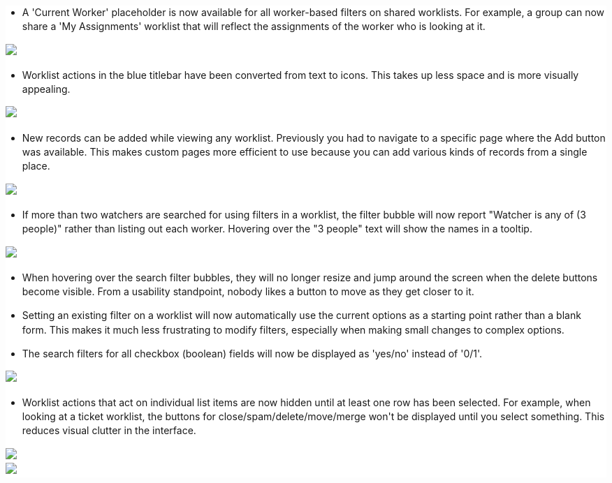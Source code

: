* A 'Current Worker' placeholder is now available for all worker-based filters on shared worklists.  For example, a group can now share a 'My Assignments' worklist that will reflect the assignments of the worker who is looking at it.

<div class="cerb-screenshot">
<img src="/assets/images/releases/6.0/600_worklists_currentworker.png" class="screenshot">
</div>

* Worklist actions in the blue titlebar have been converted from text to icons.  This takes up less space and is more visually appealing.

<div class="cerb-screenshot">
<img src="/assets/images/releases/6.0/600_worklists_icons.png" class="screenshot">
</div>

* New records can be added while viewing any worklist.  Previously you had to navigate to a specific page where the Add button was available.  This makes custom pages more efficient to use because you can add various kinds of records from a single place.

<div class="cerb-screenshot">
<img src="/assets/images/releases/6.0/600_worklists_add_popup.png" class="screenshot">
</div>

* If more than two watchers are searched for using filters in a worklist, the filter bubble will now report "Watcher is any of (3 people)" rather than listing out each worker.  Hovering over the "3 people" text will show the names in a tooltip.

<div class="cerb-screenshot">
<img src="/assets/images/releases/6.0/600_worklists_filter_abbrevbubble.png" class="screenshot">
</div>

* When hovering over the search filter bubbles, they will no longer resize and jump around the screen when the delete buttons become visible.  From a usability standpoint, nobody likes a button to move as they get closer to it.

* Setting an existing filter on a worklist will now automatically use the current options as a starting point rather than a blank form.  This makes it much less frustrating to modify filters, especially when making small changes to complex options.

* The search filters for all checkbox (boolean) fields will now be displayed as 'yes/no' instead of '0/1'.

<div class="cerb-screenshot">
<img src="/assets/images/releases/6.0/600_worklists_filter_checkbox_yesno.png" class="screenshot">
</div>

* Worklist actions that act on individual list items are now hidden until at least one row has been selected.  For example, when looking at a ticket worklist, the buttons for close/spam/delete/move/merge won't be displayed until you select something.  This reduces visual clutter in the interface.

<div class="cerb-screenshot">
<img src="/assets/images/releases/6.0/600_worklists_actions_autohide_on.png" class="screenshot">
</div>
<div class="cerb-screenshot">
<img src="/assets/images/releases/6.0/600_worklists_actions_autohide_off.png" class="screenshot">
</div>
